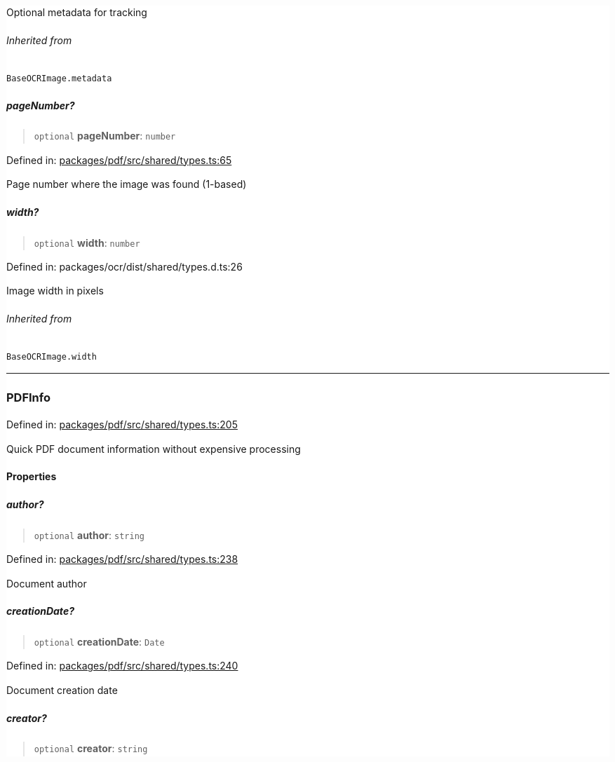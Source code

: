 Optional metadata for tracking

###### Inherited from

`BaseOCRImage.metadata`

##### pageNumber?

> `optional` **pageNumber**: `number`

Defined in: [packages/pdf/src/shared/types.ts:65](https://github.com/happyvertical/sdk/blob/bc1c53169cc6d4b5478bd15943b0131ef3ff8653/packages/pdf/src/shared/types.ts#L65)

Page number where the image was found (1-based)

##### width?

> `optional` **width**: `number`

Defined in: packages/ocr/dist/shared/types.d.ts:26

Image width in pixels

###### Inherited from

`BaseOCRImage.width`

***

### PDFInfo

Defined in: [packages/pdf/src/shared/types.ts:205](https://github.com/happyvertical/sdk/blob/bc1c53169cc6d4b5478bd15943b0131ef3ff8653/packages/pdf/src/shared/types.ts#L205)

Quick PDF document information without expensive processing

#### Properties

##### author?

> `optional` **author**: `string`

Defined in: [packages/pdf/src/shared/types.ts:238](https://github.com/happyvertical/sdk/blob/bc1c53169cc6d4b5478bd15943b0131ef3ff8653/packages/pdf/src/shared/types.ts#L238)

Document author

##### creationDate?

> `optional` **creationDate**: `Date`

Defined in: [packages/pdf/src/shared/types.ts:240](https://github.com/happyvertical/sdk/blob/bc1c53169cc6d4b5478bd15943b0131ef3ff8653/packages/pdf/src/shared/types.ts#L240)

Document creation date

##### creator?

> `optional` **creator**: `string`
